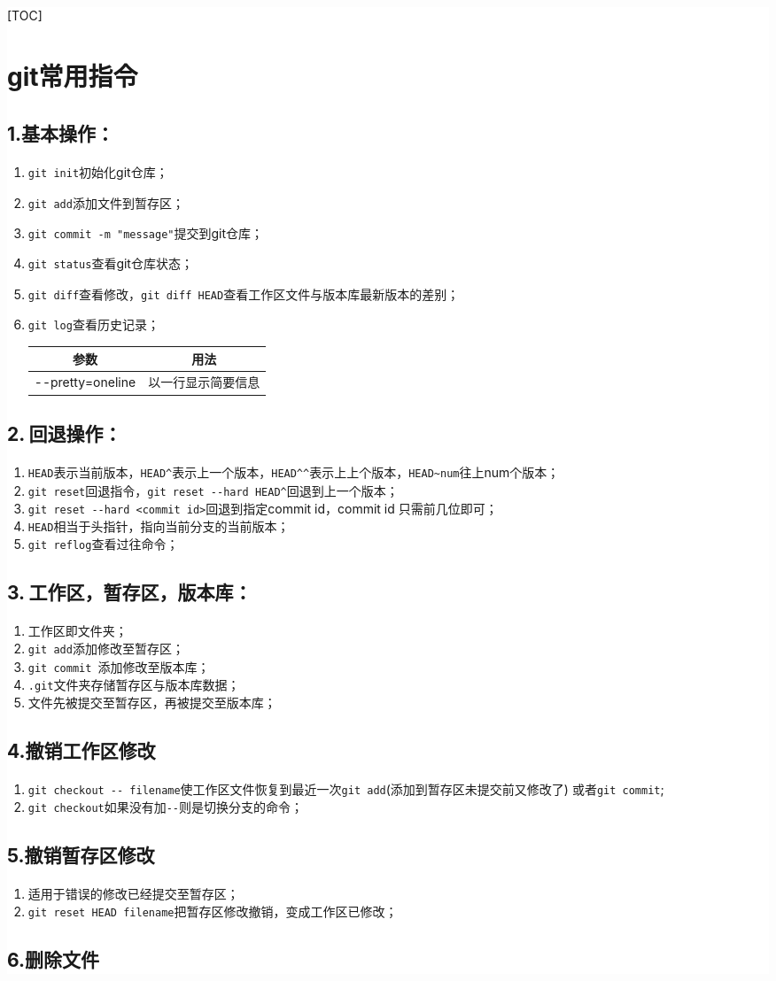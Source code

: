 [TOC]



# git常用指令

## 1.基本操作：

1. `git init`初始化git仓库；

2. `git add`添加文件到暂存区；

3. `git commit -m "message"`提交到git仓库；

4. `git status`查看git仓库状态；

5. `git diff`查看修改，`git diff HEAD`查看工作区文件与版本库最新版本的差别；

6. `git log`查看历史记录；

    |       参数       |        用法        |
    | :--------------: | :----------------: |
    | --pretty=oneline | 以一行显示简要信息 |

## 2. 回退操作：

1. `HEAD`表示当前版本，`HEAD^`表示上一个版本，`HEAD^^`表示上上个版本，`HEAD~num`往上num个版本；
2. `git reset`回退指令，`git reset --hard HEAD^`回退到上一个版本；
3. `git reset --hard <commit id>`回退到指定commit id，commit id 只需前几位即可；
4. `HEAD`相当于头指针，指向当前分支的当前版本；
5. `git reflog`查看过往命令；

## 3. 工作区，暂存区，版本库：

1. 工作区即文件夹；
2. `git add`添加修改至暂存区；
3. `git commit `添加修改至版本库；
4. `.git`文件夹存储暂存区与版本库数据；
5. 文件先被提交至暂存区，再被提交至版本库；

## 4.撤销工作区修改

1. `git checkout -- filename`使工作区文件恢复到最近一次`git add`(添加到暂存区未提交前又修改了)
    或者`git commit`;
2. `git checkout`如果没有加`--`则是切换分支的命令；

## 5.撤销暂存区修改

1. 适用于错误的修改已经提交至暂存区；
2. `git reset HEAD filename`把暂存区修改撤销，变成工作区已修改；

## 6.删除文件
